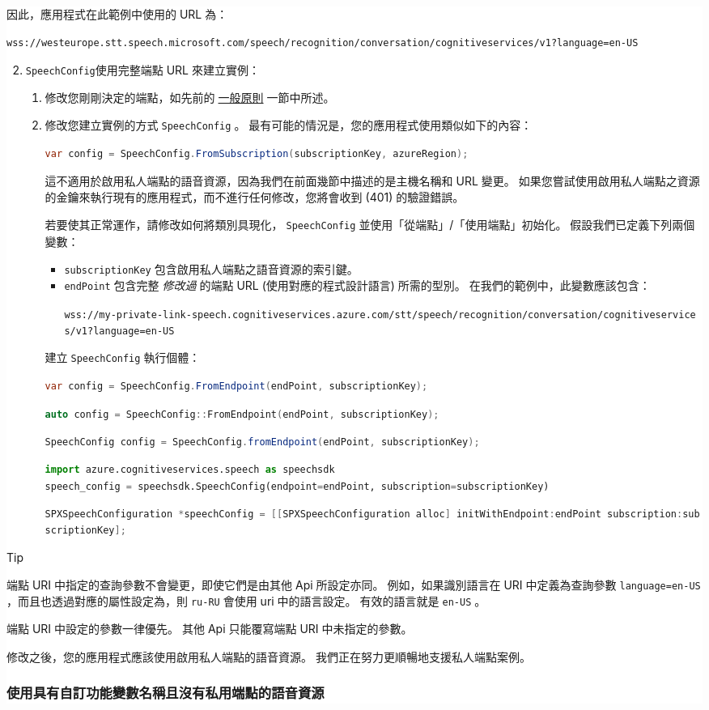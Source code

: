    因此，應用程式在此範例中使用的 URL 為：

   ```
   wss://westeurope.stt.speech.microsoft.com/speech/recognition/conversation/cognitiveservices/v1?language=en-US
   ```

2. `SpeechConfig`使用完整端點 URL 來建立實例：

   1. 修改您剛剛決定的端點，如先前的 [一般原則](#general-principles) 一節中所述。

   1. 修改您建立實例的方式 `SpeechConfig` 。 最有可能的情況是，您的應用程式使用類似如下的內容：
      ```csharp
      var config = SpeechConfig.FromSubscription(subscriptionKey, azureRegion);
      ```
      這不適用於啟用私人端點的語音資源，因為我們在前面幾節中描述的是主機名稱和 URL 變更。 如果您嘗試使用啟用私人端點之資源的金鑰來執行現有的應用程式，而不進行任何修改，您將會收到 (401) 的驗證錯誤。

      若要使其正常運作，請修改如何將類別具現化， `SpeechConfig` 並使用「從端點」/「使用端點」初始化。 假設我們已定義下列兩個變數：
      - `subscriptionKey` 包含啟用私人端點之語音資源的索引鍵。
      - `endPoint` 包含完整 *修改過* 的端點 URL (使用對應的程式設計語言) 所需的型別。 在我們的範例中，此變數應該包含：
        ```
        wss://my-private-link-speech.cognitiveservices.azure.com/stt/speech/recognition/conversation/cognitiveservices/v1?language=en-US
        ```

      建立 `SpeechConfig` 執行個體：
      ```csharp
      var config = SpeechConfig.FromEndpoint(endPoint, subscriptionKey);
      ```
      ```cpp
      auto config = SpeechConfig::FromEndpoint(endPoint, subscriptionKey);
      ```
      ```java
      SpeechConfig config = SpeechConfig.fromEndpoint(endPoint, subscriptionKey);
      ```
      ```python
      import azure.cognitiveservices.speech as speechsdk
      speech_config = speechsdk.SpeechConfig(endpoint=endPoint, subscription=subscriptionKey)
      ```
      ```objectivec
      SPXSpeechConfiguration *speechConfig = [[SPXSpeechConfiguration alloc] initWithEndpoint:endPoint subscription:subscriptionKey];
      ```

> [!TIP]
> 端點 URI 中指定的查詢參數不會變更，即使它們是由其他 Api 所設定亦同。 例如，如果識別語言在 URI 中定義為查詢參數 `language=en-US` ，而且也透過對應的屬性設定為，則 `ru-RU` 會使用 uri 中的語言設定。 有效的語言就是 `en-US` 。
>
> 端點 URI 中設定的參數一律優先。 其他 Api 只能覆寫端點 URI 中未指定的參數。

修改之後，您的應用程式應該使用啟用私人端點的語音資源。 我們正在努力更順暢地支援私人端點案例。

### <a name="use-a-speech-resource-with-a-custom-domain-name-and-without-private-endpoints"></a>使用具有自訂功能變數名稱且沒有私用端點的語音資源
